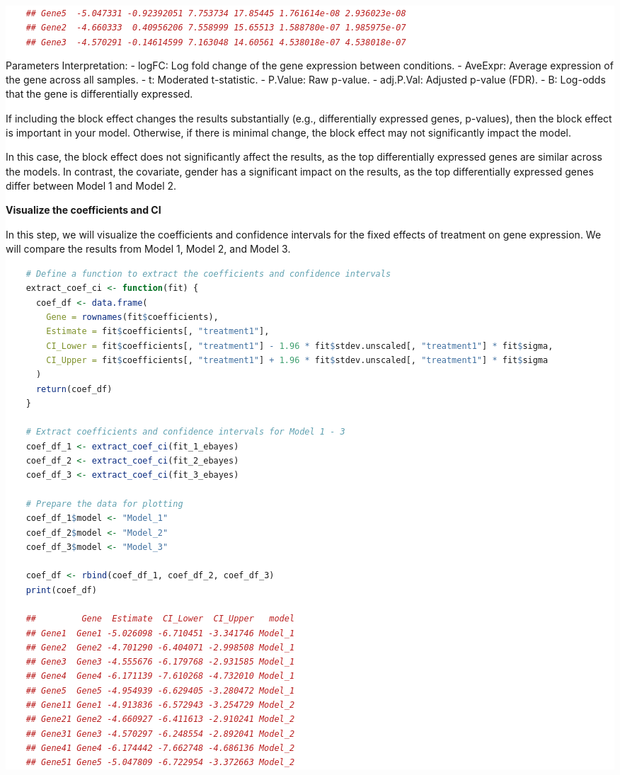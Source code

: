 ```r
    ## Gene5  -5.047331 -0.92392051 7.753734 17.85445 1.761614e-08 2.936023e-08
    ## Gene2  -4.660333  0.40956206 7.558999 15.65513 1.588780e-07 1.985975e-07
    ## Gene3  -4.570291 -0.14614599 7.163048 14.60561 4.538018e-07 4.538018e-07
```

Parameters Interpretation: - logFC: Log fold change of the gene
expression between conditions. - AveExpr: Average expression of the gene
across all samples. - t: Moderated t-statistic. - P.Value: Raw
p-value. - adj.P.Val: Adjusted p-value (FDR). - B: Log-odds that the
gene is differentially expressed.

If including the block effect changes the results substantially (e.g.,
differentially expressed genes, p-values), then the block effect is
important in your model. Otherwise, if there is minimal change, the
block effect may not significantly impact the model.

In this case, the block effect does not significantly affect the
results, as the top differentially expressed genes are similar across
the models. In contrast, the covariate, gender has a significant impact
on the results, as the top differentially expressed genes differ between
Model 1 and Model 2.

**Visualize the coefficients and CI**

In this step, we will visualize the coefficients and confidence
intervals for the fixed effects of treatment on gene expression. We will
compare the results from Model 1, Model 2, and Model 3.

```r
    # Define a function to extract the coefficients and confidence intervals 
    extract_coef_ci <- function(fit) {
      coef_df <- data.frame(
        Gene = rownames(fit$coefficients),
        Estimate = fit$coefficients[, "treatment1"],
        CI_Lower = fit$coefficients[, "treatment1"] - 1.96 * fit$stdev.unscaled[, "treatment1"] * fit$sigma,
        CI_Upper = fit$coefficients[, "treatment1"] + 1.96 * fit$stdev.unscaled[, "treatment1"] * fit$sigma
      )
      return(coef_df)
    }

    # Extract coefficients and confidence intervals for Model 1 - 3 
    coef_df_1 <- extract_coef_ci(fit_1_ebayes)
    coef_df_2 <- extract_coef_ci(fit_2_ebayes)
    coef_df_3 <- extract_coef_ci(fit_3_ebayes)

    # Prepare the data for plotting 
    coef_df_1$model <- "Model_1"
    coef_df_2$model <- "Model_2" 
    coef_df_3$model <- "Model_3" 

    coef_df <- rbind(coef_df_1, coef_df_2, coef_df_3) 
    print(coef_df)  

    ##         Gene  Estimate  CI_Lower  CI_Upper   model
    ## Gene1  Gene1 -5.026098 -6.710451 -3.341746 Model_1
    ## Gene2  Gene2 -4.701290 -6.404071 -2.998508 Model_1
    ## Gene3  Gene3 -4.555676 -6.179768 -2.931585 Model_1
    ## Gene4  Gene4 -6.171139 -7.610268 -4.732010 Model_1
    ## Gene5  Gene5 -4.954939 -6.629405 -3.280472 Model_1
    ## Gene11 Gene1 -4.913836 -6.572943 -3.254729 Model_2
    ## Gene21 Gene2 -4.660927 -6.411613 -2.910241 Model_2
    ## Gene31 Gene3 -4.570297 -6.248554 -2.892041 Model_2
    ## Gene41 Gene4 -6.174442 -7.662748 -4.686136 Model_2
    ## Gene51 Gene5 -5.047809 -6.722954 -3.372663 Model_2
```